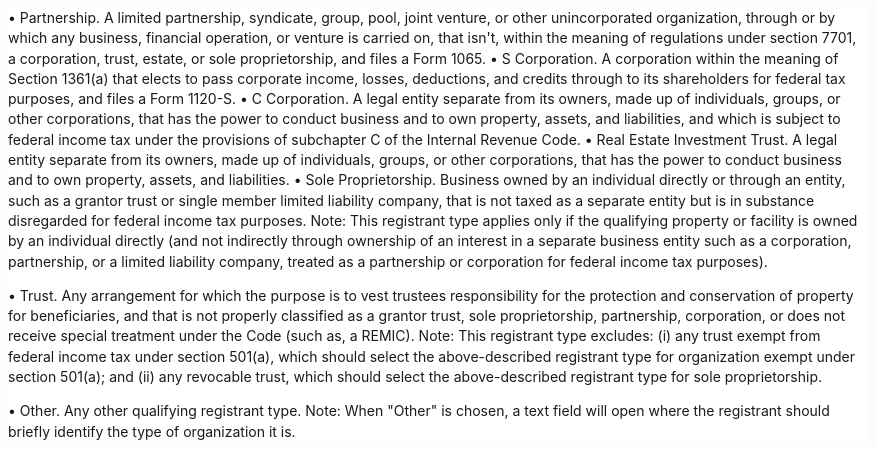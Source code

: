 • Partnership. A limited partnership, syndicate, group, pool, joint venture, or other unincorporated
 organization, through or by which any business, financial operation, or venture is carried on, that isn't,
 within the meaning of regulations under section 7701, a corporation, trust, estate, or sole proprietorship,
 and files a Form 1065.
• S Corporation. A corporation within the meaning of Section 1361(a) that elects to pass corporate
 income, losses, deductions, and credits through to its shareholders for federal tax purposes, and files a
 Form 1120-S.
• C Corporation. A legal entity separate from its owners, made up of individuals, groups, or other
 corporations, that has the power to conduct business and to own property, assets, and liabilities, and
 which is subject to federal income tax under the provisions of subchapter C of the Internal Revenue Code.
• Real Estate Investment Trust. A legal entity separate from its owners, made up of individuals, groups, or
 other corporations, that has the power to conduct business and to own property, assets, and liabilities.
• Sole Proprietorship. Business owned by an individual directly or through an entity, such as a grantor
 trust or single member limited liability company, that is not taxed as a separate entity but is in substance
 disregarded for federal income tax purposes.
 Note: This registrant type applies only if the qualifying property or facility is owned by an individual
 directly (and not indirectly through ownership of an interest in a separate business entity such as a
 corporation, partnership, or a limited liability company, treated as a partnership or corporation for federal
 income tax purposes).

• Trust. Any arrangement for which the purpose is to vest trustees responsibility for the protection and
 conservation of property for beneficiaries, and that is not properly classified as a grantor trust, sole
 proprietorship, partnership, corporation, or does not receive special treatment under the Code (such as, a
 REMIC).
 Note: This registrant type excludes: (i) any trust exempt from federal income tax under section 501(a),
 which should select the above-described registrant type for organization exempt under section 501(a); and
 (ii) any revocable trust, which should select the above-described registrant type for sole proprietorship.

• Other. Any other qualifying registrant type.
 Note: When "Other" is chosen, a text field will open where the registrant should briefly identify the type
 of organization it is.

